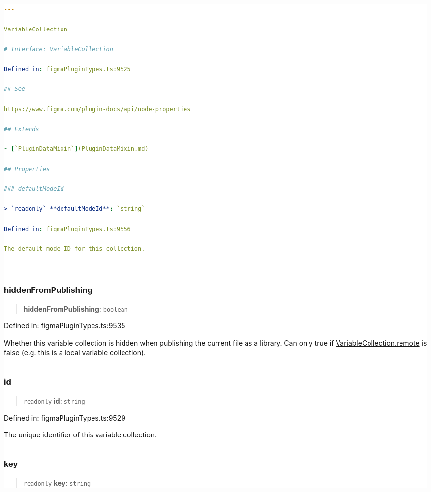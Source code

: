 ```yaml
---

VariableCollection

# Interface: VariableCollection

Defined in: figmaPluginTypes.ts:9525

## See

https://www.figma.com/plugin-docs/api/node-properties

## Extends

- [`PluginDataMixin`](PluginDataMixin.md)

## Properties

### defaultModeId

> `readonly` **defaultModeId**: `string`

Defined in: figmaPluginTypes.ts:9556

The default mode ID for this collection.

---
```


### hiddenFromPublishing

> **hiddenFromPublishing**: `boolean`

Defined in: figmaPluginTypes.ts:9535

Whether this variable collection is hidden when publishing the current file as a library. Can only true if [VariableCollection.remote](#remote) is false (e.g. this is a local variable collection).

---

### id

> `readonly` **id**: `string`

Defined in: figmaPluginTypes.ts:9529

The unique identifier of this variable collection.

---

### key

> `readonly` **key**: `string`
